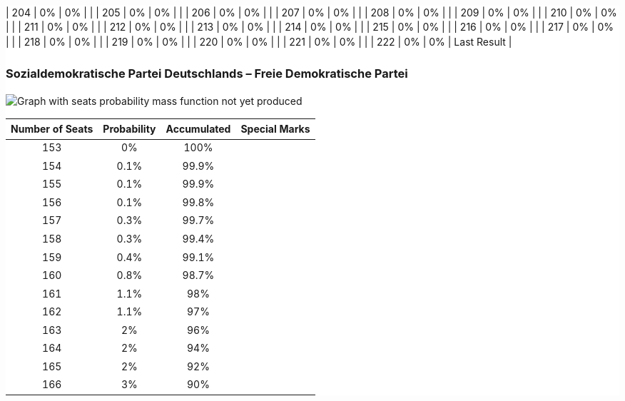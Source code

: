 | 204 | 0% | 0% |  |
| 205 | 0% | 0% |  |
| 206 | 0% | 0% |  |
| 207 | 0% | 0% |  |
| 208 | 0% | 0% |  |
| 209 | 0% | 0% |  |
| 210 | 0% | 0% |  |
| 211 | 0% | 0% |  |
| 212 | 0% | 0% |  |
| 213 | 0% | 0% |  |
| 214 | 0% | 0% |  |
| 215 | 0% | 0% |  |
| 216 | 0% | 0% |  |
| 217 | 0% | 0% |  |
| 218 | 0% | 0% |  |
| 219 | 0% | 0% |  |
| 220 | 0% | 0% |  |
| 221 | 0% | 0% |  |
| 222 | 0% | 0% | Last Result |

### Sozialdemokratische Partei Deutschlands – Freie Demokratische Partei

![Graph with seats probability mass function not yet produced](2020-12-09-Emnid-coalitions-seats-pmf-spd–fdp.png "Seats Probability Mass Function")

| Number of Seats | Probability | Accumulated | Special Marks |
|:---------------:|:-----------:|:-----------:|:-------------:|
| 153 | 0% | 100% |  |
| 154 | 0.1% | 99.9% |  |
| 155 | 0.1% | 99.9% |  |
| 156 | 0.1% | 99.8% |  |
| 157 | 0.3% | 99.7% |  |
| 158 | 0.3% | 99.4% |  |
| 159 | 0.4% | 99.1% |  |
| 160 | 0.8% | 98.7% |  |
| 161 | 1.1% | 98% |  |
| 162 | 1.1% | 97% |  |
| 163 | 2% | 96% |  |
| 164 | 2% | 94% |  |
| 165 | 2% | 92% |  |
| 166 | 3% | 90% |  |